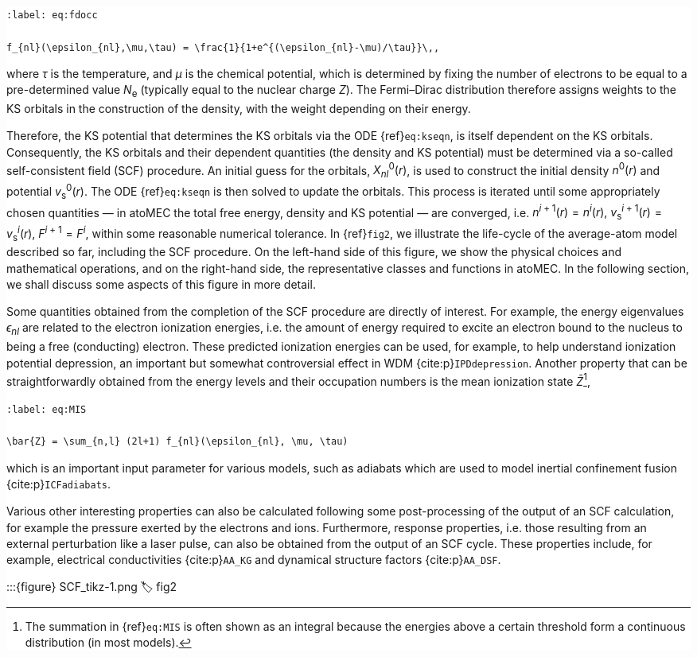 ```{math}
:label: eq:fdocc

f_{nl}(\epsilon_{nl},\mu,\tau) = \frac{1}{1+e^{(\epsilon_{nl}-\mu)/\tau}}\,,
```

where $\tau$ is the temperature, and $\mu$ is the chemical potential, which is determined by fixing the number of electrons to be equal to a pre-determined value $N_\textrm{e}$ (typically equal to the nuclear charge $Z$).
The Fermi–Dirac distribution therefore assigns weights to the KS orbitals in the construction of the density, with the weight depending on their energy.

Therefore, the KS potential that determines the KS orbitals via the ODE {ref}`eq:kseqn`, is itself dependent on the KS orbitals.
Consequently, the KS orbitals and their dependent quantities (the density and KS potential) must be determined via a so-called self-consistent field (SCF) procedure.
An initial guess for the orbitals, $X_{nl}^0(r)$, is used to construct the initial density $n^0(r)$ and potential $v_\textrm{s}^0(r)$.
The ODE {ref}`eq:kseqn` is then solved to update the orbitals.
This process is iterated until some appropriately chosen quantities — in atoMEC the total free energy, density and KS potential — are converged, i.e. $n^{i+1}(r)=n^i(r),\ v_\textrm{s}^{i+1}(r)=v_\textrm{s}^i(r),\ F^{i+1} = F^i$, within some reasonable numerical tolerance.
In {ref}`fig2`, we illustrate the life-cycle of the average-atom model described so far, including the SCF procedure.
On the left-hand side of this figure, we show the physical choices and mathematical operations, and on the right-hand side, the representative classes and functions in atoMEC.
In the following section, we shall discuss some aspects of this figure in more detail.

Some quantities obtained from the completion of the SCF procedure are directly of interest.
For example, the energy eigenvalues $\epsilon_{nl}$ are related to the electron ionization energies, i.e. the amount of energy required to excite an electron bound to the nucleus to being a free (conducting) electron.
These predicted ionization energies can be used, for example, to help understand ionization potential depression, an important but somewhat controversial effect in WDM {cite:p}`IPDdepression`.
Another property that can be straightforwardly obtained from the energy levels and their occupation numbers is the mean ionization state $\bar{Z}$[^f1],

```{math}
:label: eq:MIS

\bar{Z} = \sum_{n,l} (2l+1) f_{nl}(\epsilon_{nl}, \mu, \tau)
```

which is an important input parameter for various models, such as adiabats which are used to model inertial confinement fusion {cite:p}`ICFadiabats`.

[^f1]: The summation in {ref}`eq:MIS` is often shown as an integral because the energies above a certain threshold form a continuous distribution (in most models).

Various other interesting properties can also be calculated following some post-processing of the output of an SCF calculation, for example the pressure exerted by the electrons and ions.
Furthermore, response properties, i.e. those resulting from an external perturbation like a laser pulse, can also be obtained from the output of an SCF cycle.
These properties include, for example, electrical conductivities {cite:p}`AA_KG` and dynamical structure factors {cite:p}`AA_DSF`.

:::{figure} SCF_tikz-1.png
:label: fig2


[^f2]: Please note that the notation in {ref}`eq:phi` does not imply Einstein summation notation. All summations in this paper are written explicitly; Einstein summation notation is not used.